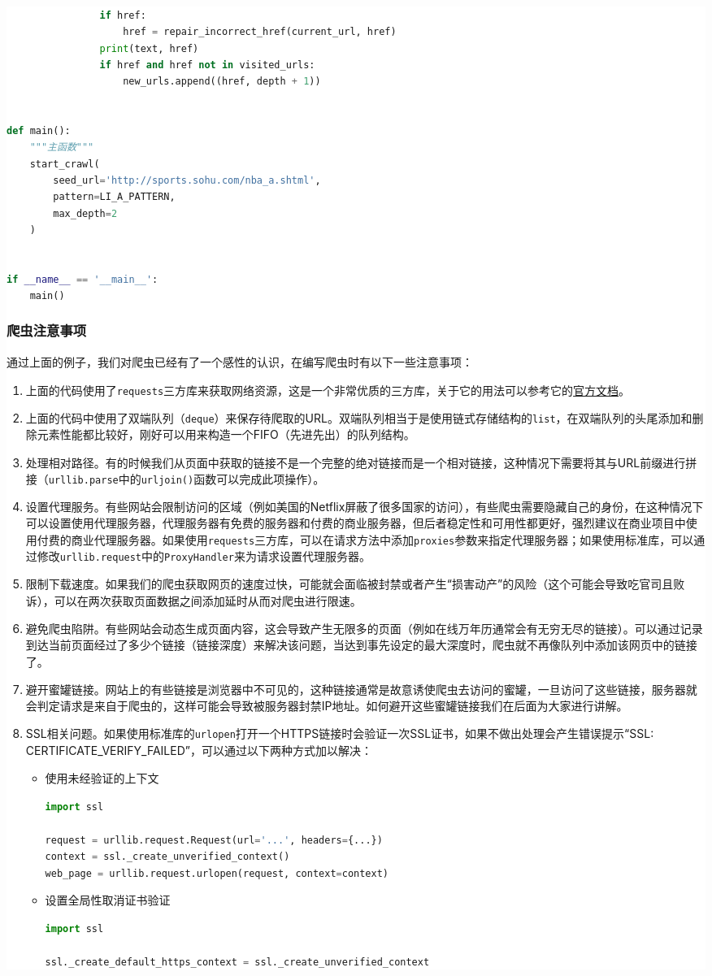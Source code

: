 ```Python
                if href:
                    href = repair_incorrect_href(current_url, href)
                print(text, href)
                if href and href not in visited_urls:
                    new_urls.append((href, depth + 1))


def main():
    """主函数"""
    start_crawl(
        seed_url='http://sports.sohu.com/nba_a.shtml',
        pattern=LI_A_PATTERN,
        max_depth=2
    )


if __name__ == '__main__':
    main()
```

### 爬虫注意事项

通过上面的例子，我们对爬虫已经有了一个感性的认识，在编写爬虫时有以下一些注意事项：

1. 上面的代码使用了`requests`三方库来获取网络资源，这是一个非常优质的三方库，关于它的用法可以参考它的[官方文档](https://requests.readthedocs.io/zh_CN/latest/)。

2. 上面的代码中使用了双端队列（`deque`）来保存待爬取的URL。双端队列相当于是使用链式存储结构的`list`，在双端队列的头尾添加和删除元素性能都比较好，刚好可以用来构造一个FIFO（先进先出）的队列结构。

3. 处理相对路径。有的时候我们从页面中获取的链接不是一个完整的绝对链接而是一个相对链接，这种情况下需要将其与URL前缀进行拼接（`urllib.parse`中的`urljoin()`函数可以完成此项操作）。

4. 设置代理服务。有些网站会限制访问的区域（例如美国的Netflix屏蔽了很多国家的访问），有些爬虫需要隐藏自己的身份，在这种情况下可以设置使用代理服务器，代理服务器有免费的服务器和付费的商业服务器，但后者稳定性和可用性都更好，强烈建议在商业项目中使用付费的商业代理服务器。如果使用`requests`三方库，可以在请求方法中添加`proxies`参数来指定代理服务器；如果使用标准库，可以通过修改`urllib.request`中的`ProxyHandler`来为请求设置代理服务器。

5. 限制下载速度。如果我们的爬虫获取网页的速度过快，可能就会面临被封禁或者产生“损害动产”的风险（这个可能会导致吃官司且败诉），可以在两次获取页面数据之间添加延时从而对爬虫进行限速。

6. 避免爬虫陷阱。有些网站会动态生成页面内容，这会导致产生无限多的页面（例如在线万年历通常会有无穷无尽的链接）。可以通过记录到达当前页面经过了多少个链接（链接深度）来解决该问题，当达到事先设定的最大深度时，爬虫就不再像队列中添加该网页中的链接了。

7. 避开蜜罐链接。网站上的有些链接是浏览器中不可见的，这种链接通常是故意诱使爬虫去访问的蜜罐，一旦访问了这些链接，服务器就会判定请求是来自于爬虫的，这样可能会导致被服务器封禁IP地址。如何避开这些蜜罐链接我们在后面为大家进行讲解。

8. SSL相关问题。如果使用标准库的`urlopen`打开一个HTTPS链接时会验证一次SSL证书，如果不做出处理会产生错误提示“SSL: CERTIFICATE_VERIFY_FAILED”，可以通过以下两种方式加以解决：

   - 使用未经验证的上下文

     ```Python
     import ssl
     
     request = urllib.request.Request(url='...', headers={...}) 
     context = ssl._create_unverified_context()
     web_page = urllib.request.urlopen(request, context=context)
     ```

   - 设置全局性取消证书验证

     ```Python
     import ssl
     
     ssl._create_default_https_context = ssl._create_unverified_context
     ```

